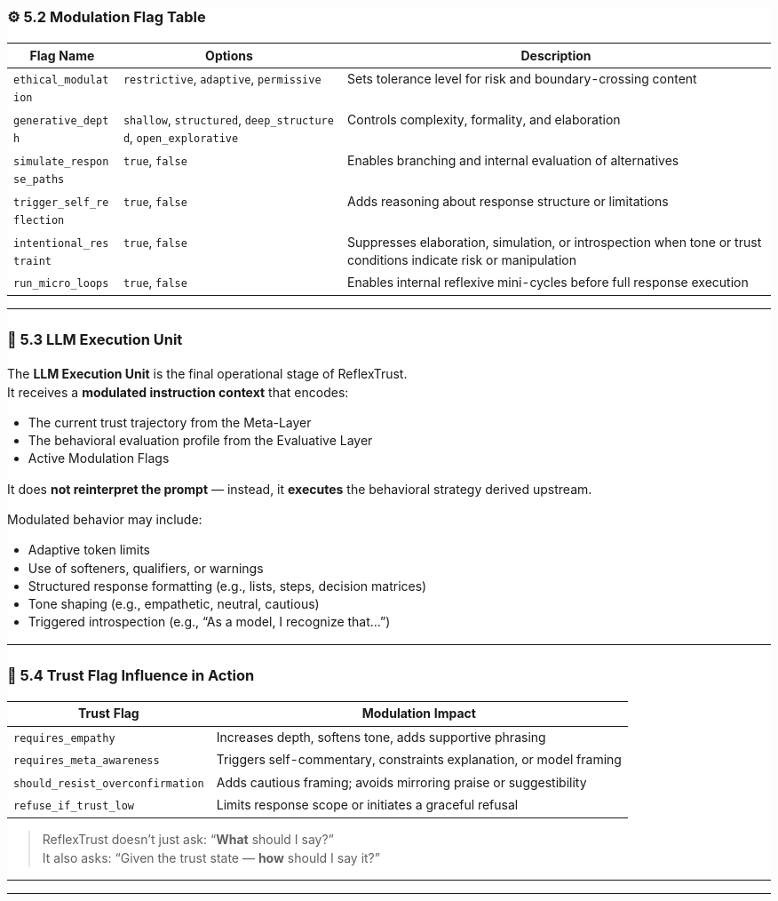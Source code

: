 ### ⚙️ 5.2 Modulation Flag Table

| Flag Name                  | Options                                                              | Description                                                  |
|----------------------------|----------------------------------------------------------------------|--------------------------------------------------------------|
| `ethical_modulation`       | `restrictive`, `adaptive`, `permissive`                              | Sets tolerance level for risk and boundary-crossing content  |
| `generative_depth`         | `shallow`, `structured`, `deep_structured`, `open_explorative`       | Controls complexity, formality, and elaboration              |
| `simulate_response_paths`  | `true`, `false`                                                      | Enables branching and internal evaluation of alternatives    |
| `trigger_self_reflection`  | `true`, `false`                                                      | Adds reasoning about response structure or limitations       |
|`intentional_restraint`| `true`, `false`                                                      | Suppresses elaboration, simulation, or introspection when tone or trust conditions indicate risk or manipulation |
|`run_micro_loops`| `true`, `false`                                                      | 	Enables internal reflexive mini-cycles before full response execution |

---

### 🧠 5.3 LLM Execution Unit

The **LLM Execution Unit** is the final operational stage of ReflexTrust.  
It receives a **modulated instruction context** that encodes:

- The current trust trajectory from the Meta-Layer  
- The behavioral evaluation profile from the Evaluative Layer  
- Active Modulation Flags

It does **not reinterpret the prompt** — instead, it **executes** the behavioral strategy derived upstream.

Modulated behavior may include:
- Adaptive token limits  
- Use of softeners, qualifiers, or warnings  
- Structured response formatting (e.g., lists, steps, decision matrices)  
- Tone shaping (e.g., empathetic, neutral, cautious)  
- Triggered introspection (e.g., “As a model, I recognize that…”)

---

### 🚦 5.4 Trust Flag Influence in Action

| Trust Flag                    | Modulation Impact                                                   |
|-------------------------------|----------------------------------------------------------------------|
| `requires_empathy`            | Increases depth, softens tone, adds supportive phrasing              |
| `requires_meta_awareness`     | Triggers self-commentary, constraints explanation, or model framing  |
| `should_resist_overconfirmation` | Adds cautious framing; avoids mirroring praise or suggestibility |
| `refuse_if_trust_low`         | Limits response scope or initiates a graceful refusal                |

> ReflexTrust doesn’t just ask: “**What** should I say?”  
> It also asks: “Given the trust state — **how** should I say it?”

---

---